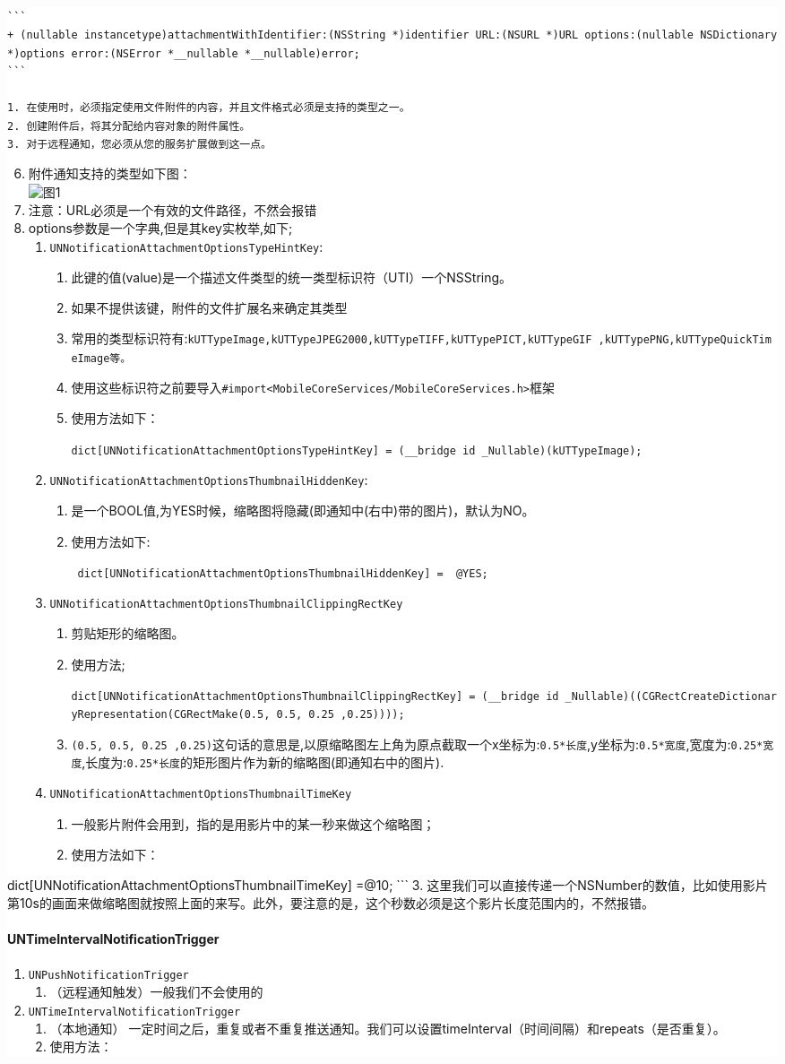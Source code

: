     ```
    + (nullable instancetype)attachmentWithIdentifier:(NSString *)identifier URL:(NSURL *)URL options:(nullable NSDictionary *)options error:(NSError *__nullable *__nullable)error;
    ```
    
    1. 在使用时，必须指定使用文件附件的内容，并且文件格式必须是支持的类型之一。
    2. 创建附件后，将其分配给内容对象的附件属性。
    3. 对于远程通知，您必须从您的服务扩展做到这一点。
 6. 附件通知支持的类型如下图：   
     ![图1](https://raw.githubusercontent.com/zhoghua123/imgsBed/master/attachment.png) 
7. 注意：URL必须是一个有效的文件路径，不然会报错
8. options参数是一个字典,但是其key实枚举,如下;
    1. `UNNotificationAttachmentOptionsTypeHintKey`:
        1. 此键的值(value)是一个描述文件类型的统一类型标识符（UTI）一个NSString。
        2. 如果不提供该键，附件的文件扩展名来确定其类型
        3. 常用的类型标识符有:`kUTTypeImage,kUTTypeJPEG2000,kUTTypeTIFF,kUTTypePICT,kUTTypeGIF ,kUTTypePNG,kUTTypeQuickTimeImage等。`
        4. 使用这些标识符之前要导入`#import<MobileCoreServices/MobileCoreServices.h>`框架
        5. 使用方法如下：
            
            ```
            dict[UNNotificationAttachmentOptionsTypeHintKey] = (__bridge id _Nullable)(kUTTypeImage);
            ```
    2. `UNNotificationAttachmentOptionsThumbnailHiddenKey`: 
        1. 是一个BOOL值,为YES时候，缩略图将隐藏(即通知中(右中)带的图片)，默认为NO。
        2. 使用方法如下:
            
            ```
             dict[UNNotificationAttachmentOptionsThumbnailHiddenKey] =  @YES;
            ```
    3. `UNNotificationAttachmentOptionsThumbnailClippingRectKey`
        1. 剪贴矩形的缩略图。
        2. 使用方法; 
            
            ```
            dict[UNNotificationAttachmentOptionsThumbnailClippingRectKey] = (__bridge id _Nullable)((CGRectCreateDictionaryRepresentation(CGRectMake(0.5, 0.5, 0.25 ,0.25))));
            ```
        3. `(0.5, 0.5, 0.25 ,0.25)`这句话的意思是,以原缩略图左上角为原点截取一个x坐标为:`0.5*长度`,y坐标为:`0.5*宽度`,宽度为:`0.25*宽度`,长度为:`0.25*长度`的矩形图片作为新的缩略图(即通知右中的图片).
    4. `UNNotificationAttachmentOptionsThumbnailTimeKey`
        1. 一般影片附件会用到，指的是用影片中的某一秒来做这个缩略图；
        2. 使用方法如下：
            
            ```
dict[UNNotificationAttachmentOptionsThumbnailTimeKey] =@10;
            ```
        3. 这里我们可以直接传递一个NSNumber的数值，比如使用影片第10s的画面来做缩略图就按照上面的来写。此外，要注意的是，这个秒数必须是这个影片长度范围内的，不然报错。
        
#### UNTimeIntervalNotificationTrigger

1. `UNPushNotificationTrigger`
    1. （远程通知触发）一般我们不会使用的
2. `UNTimeIntervalNotificationTrigger`
    1. （本地通知） 一定时间之后，重复或者不重复推送通知。我们可以设置timeInterval（时间间隔）和repeats（是否重复）。
    2. 使用方法：
        